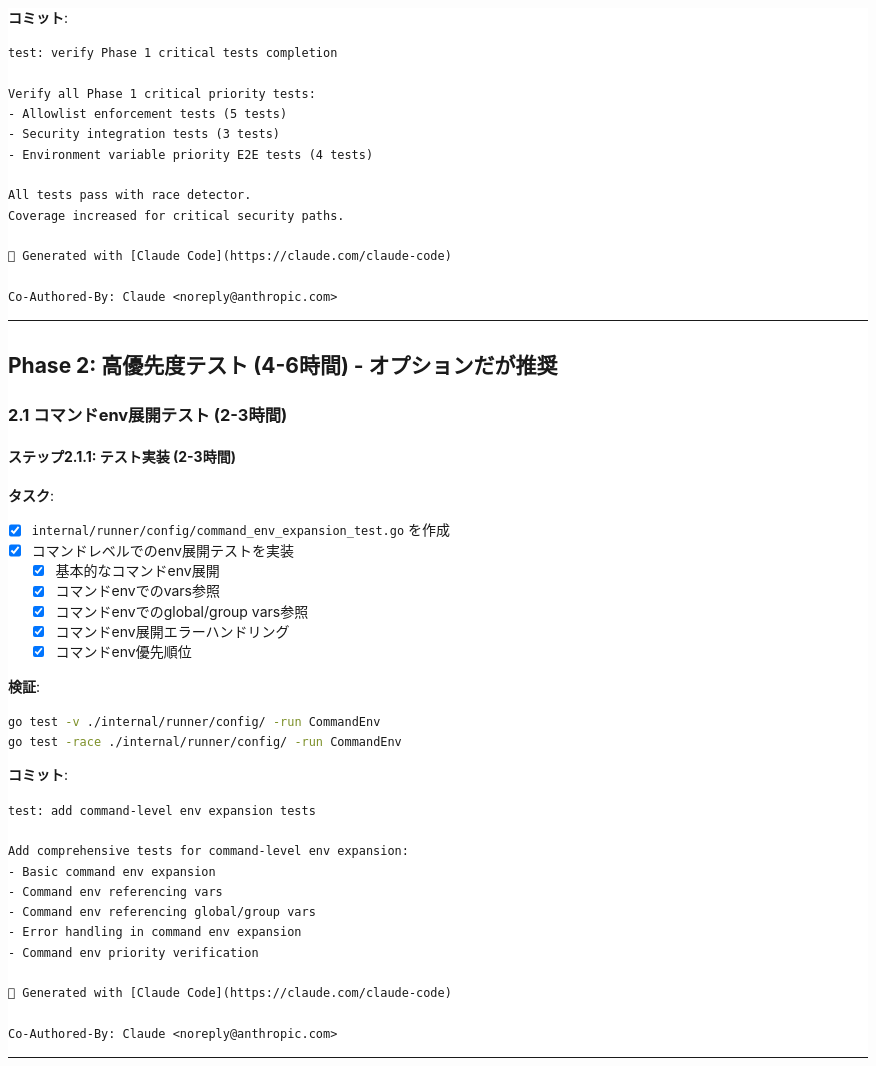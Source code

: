 **コミット**:
```
test: verify Phase 1 critical tests completion

Verify all Phase 1 critical priority tests:
- Allowlist enforcement tests (5 tests)
- Security integration tests (3 tests)
- Environment variable priority E2E tests (4 tests)

All tests pass with race detector.
Coverage increased for critical security paths.

🤖 Generated with [Claude Code](https://claude.com/claude-code)

Co-Authored-By: Claude <noreply@anthropic.com>
```

---

## Phase 2: 高優先度テスト (4-6時間) - オプションだが推奨

### 2.1 コマンドenv展開テスト (2-3時間)

#### ステップ2.1.1: テスト実装 (2-3時間)

**タスク**:
- [x] `internal/runner/config/command_env_expansion_test.go` を作成
- [x] コマンドレベルでのenv展開テストを実装
  - [x] 基本的なコマンドenv展開
  - [x] コマンドenvでのvars参照
  - [x] コマンドenvでのglobal/group vars参照
  - [x] コマンドenv展開エラーハンドリング
  - [x] コマンドenv優先順位

**検証**:
```bash
go test -v ./internal/runner/config/ -run CommandEnv
go test -race ./internal/runner/config/ -run CommandEnv
```

**コミット**:
```
test: add command-level env expansion tests

Add comprehensive tests for command-level env expansion:
- Basic command env expansion
- Command env referencing vars
- Command env referencing global/group vars
- Error handling in command env expansion
- Command env priority verification

🤖 Generated with [Claude Code](https://claude.com/claude-code)

Co-Authored-By: Claude <noreply@anthropic.com>
```

---